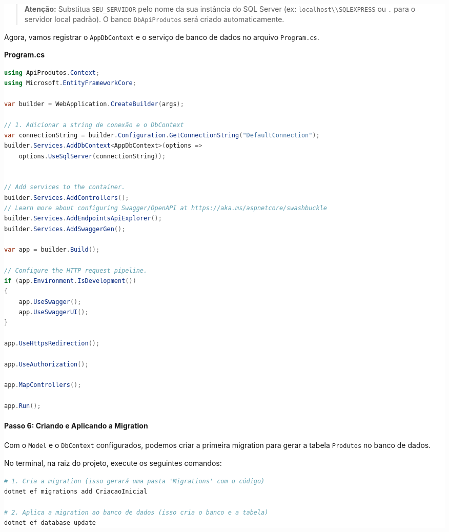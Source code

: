 > **Atenção:** Substitua `SEU_SERVIDOR` pelo nome da sua instância do SQL Server (ex: `localhost\\SQLEXPRESS` ou `.` para o servidor local padrão). O banco `DbApiProdutos` será criado automaticamente.

Agora, vamos registrar o `AppDbContext` e o serviço de banco de dados no arquivo `Program.cs`.

**Program.cs**

```csharp
using ApiProdutos.Context;
using Microsoft.EntityFrameworkCore;

var builder = WebApplication.CreateBuilder(args);

// 1. Adicionar a string de conexão e o DbContext
var connectionString = builder.Configuration.GetConnectionString("DefaultConnection");
builder.Services.AddDbContext<AppDbContext>(options =>
    options.UseSqlServer(connectionString));


// Add services to the container.
builder.Services.AddControllers();
// Learn more about configuring Swagger/OpenAPI at https://aka.ms/aspnetcore/swashbuckle
builder.Services.AddEndpointsApiExplorer();
builder.Services.AddSwaggerGen();

var app = builder.Build();

// Configure the HTTP request pipeline.
if (app.Environment.IsDevelopment())
{
    app.UseSwagger();
    app.UseSwaggerUI();
}

app.UseHttpsRedirection();

app.UseAuthorization();

app.MapControllers();

app.Run();
```

#### Passo 6: Criando e Aplicando a Migration

Com o `Model` e o `DbContext` configurados, podemos criar a primeira migration para gerar a tabela `Produtos` no banco de dados.

No terminal, na raiz do projeto, execute os seguintes comandos:

```bash
# 1. Cria a migration (isso gerará uma pasta 'Migrations' com o código)
dotnet ef migrations add CriacaoInicial

# 2. Aplica a migration ao banco de dados (isso cria o banco e a tabela)
dotnet ef database update
```
